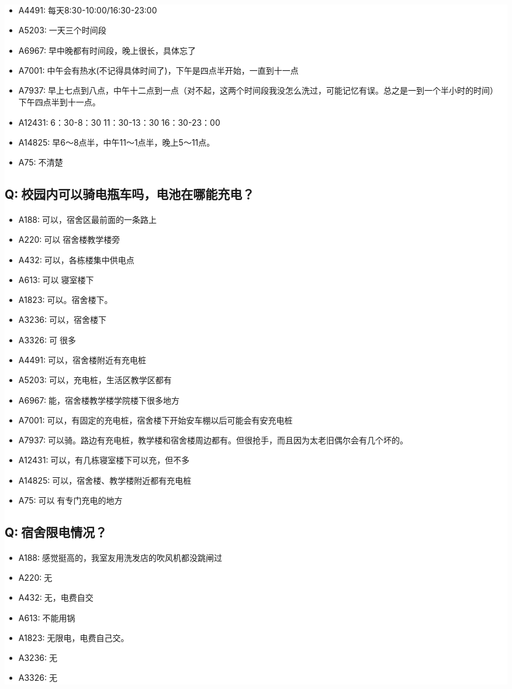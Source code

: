 - A4491: 每天8:30-10:00/16:30-23:00

- A5203: 一天三个时间段

- A6967: 早中晚都有时间段，晚上很长，具体忘了

- A7001: 中午会有热水(不记得具体时间了)，下午是四点半开始，一直到十一点

- A7937: 早上七点到八点，中午十二点到一点（对不起，这两个时间段我没怎么洗过，可能记忆有误。总之是一到一个半小时的时间）  下午四点半到十一点。

- A12431: 6：30-8：30  11：30-13：30    16：30-23：00

- A14825: 早6～8点半，中午11～1点半，晚上5～11点。

- A75: 不清楚

## Q: 校园内可以骑电瓶车吗，电池在哪能充电？

- A188: 可以，宿舍区最前面的一条路上

- A220: 可以 宿舍楼教学楼旁

- A432: 可以，各栋楼集中供电点

- A613: 可以 寝室楼下

- A1823: 可以。宿舍楼下。

- A3236: 可以，宿舍楼下

- A3326: 可 很多

- A4491: 可以，宿舍楼附近有充电桩

- A5203: 可以，充电桩，生活区教学区都有

- A6967: 能，宿舍楼教学楼学院楼下很多地方

- A7001: 可以，有固定的充电桩，宿舍楼下开始安车棚以后可能会有安充电桩

- A7937: 可以骑。路边有充电桩，教学楼和宿舍楼周边都有。但很抢手，而且因为太老旧偶尔会有几个坏的。

- A12431: 可以，有几栋寝室楼下可以充，但不多

- A14825: 可以，宿舍楼、教学楼附近都有充电桩

- A75: 可以 有专门充电的地方

## Q: 宿舍限电情况？

- A188: 感觉挺高的，我室友用洗发店的吹风机都没跳闸过

- A220: 无

- A432: 无，电费自交

- A613: 不能用锅

- A1823: 无限电，电费自己交。

- A3236: 无

- A3326: 无
